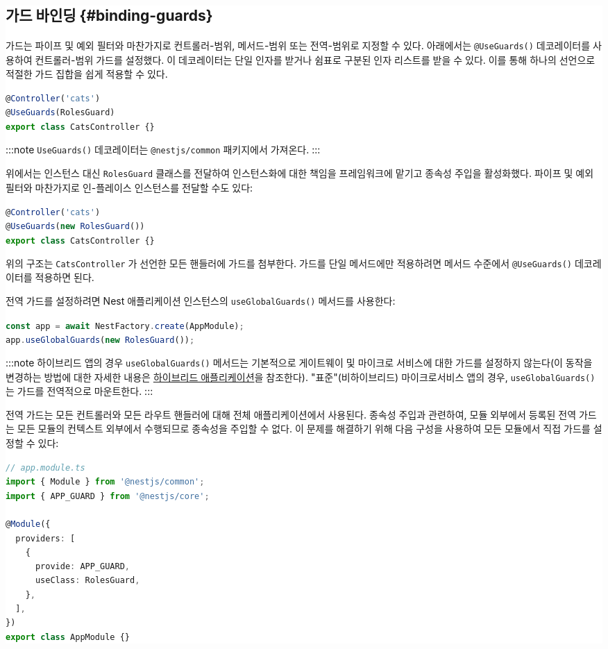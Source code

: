 
## 가드 바인딩 {#binding-guards}

가드는 파이프 및 예외 필터와 마찬가지로 컨트롤러-범위, 메서드-범위 또는 전역-범위로 지정할 수 있다. 아래에서는 `@UseGuards()` 데코레이터를 사용하여 컨트롤러-범위 가드를 설정했다. 이 데코레이터는 단일 인자를 받거나 쉼표로 구분된 인자 리스트를 받을 수 있다. 이를 통해 하나의 선언으로 적절한 가드 집합을 쉽게 적용할 수 있다.

```ts
@Controller('cats')
@UseGuards(RolesGuard)
export class CatsController {}
```

:::note
`UseGuards()` 데코레이터는 `@nestjs/common` 패키지에서 가져온다.
:::

위에서는 인스턴스 대신 `RolesGuard` 클래스를 전달하여 인스턴스화에 대한 책임을 프레임워크에 맡기고 종속성 주입을 활성화했다. 파이프 및 예외 필터와 마찬가지로 인-플레이스 인스턴스를 전달할 수도 있다:

```ts
@Controller('cats')
@UseGuards(new RolesGuard())
export class CatsController {}
```

위의 구조는 `CatsController` 가 선언한 모든 핸들러에 가드를 첨부한다. 가드를 단일 메서드에만 적용하려면 메서드 수준에서 `@UseGuards()` 데코레이터를 적용하면 된다.

전역 가드를 설정하려면 Nest 애플리케이션 인스턴스의 `useGlobalGuards()` 메서드를 사용한다:

```ts
const app = await NestFactory.create(AppModule);
app.useGlobalGuards(new RolesGuard());
```

:::note
하이브리드 앱의 경우 `useGlobalGuards()` 메서드는 기본적으로 게이트웨이 및 마이크로 서비스에 대한 가드를 설정하지 않는다(이 동작을 변경하는 방법에 대한 자세한 내용은 [하이브리드 애플리케이션](https://docs.nestjs.com/faq/hybrid-application)을 참조한다). "표준"(비하이브리드) 마이크로서비스 앱의 경우, `useGlobalGuards()` 는 가드를 전역적으로 마운트한다.
:::

전역 가드는 모든 컨트롤러와 모든 라우트 핸들러에 대해 전체 애플리케이션에서 사용된다. 종속성 주입과 관련하여, 모듈 외부에서 등록된 전역 가드는 모든 모듈의 컨텍스트 외부에서 수행되므로 종속성을 주입할 수 없다. 이 문제를 해결하기 위해 다음 구성을 사용하여 모든 모듈에서 직접 가드를 설정할 수 있다:

```ts
// app.module.ts
import { Module } from '@nestjs/common';
import { APP_GUARD } from '@nestjs/core';

@Module({
  providers: [
    {
      provide: APP_GUARD,
      useClass: RolesGuard,
    },
  ],
})
export class AppModule {}
```
